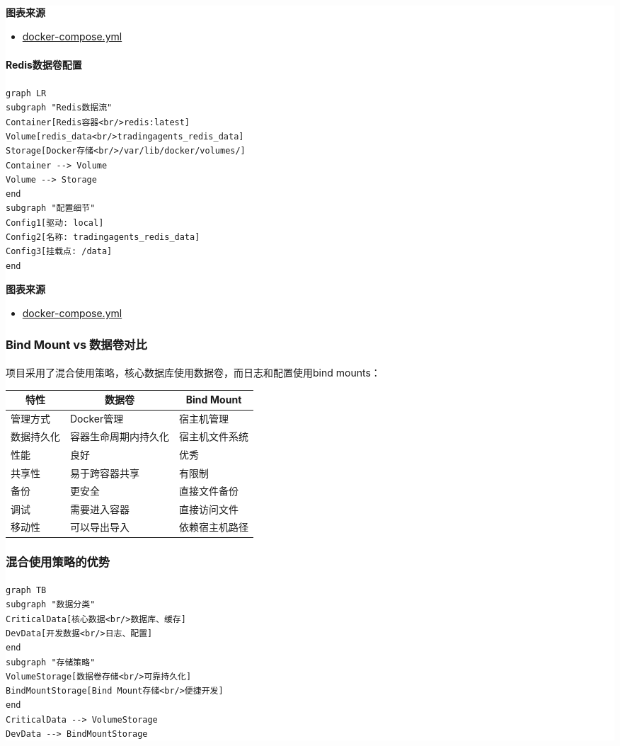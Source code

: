 **图表来源**
- [docker-compose.yml](file://docker-compose.yml#L70-L71)

#### Redis数据卷配置

```mermaid
graph LR
subgraph "Redis数据流"
Container[Redis容器<br/>redis:latest]
Volume[redis_data<br/>tradingagents_redis_data]
Storage[Docker存储<br/>/var/lib/docker/volumes/]
Container --> Volume
Volume --> Storage
end
subgraph "配置细节"
Config1[驱动: local]
Config2[名称: tradingagents_redis_data]
Config3[挂载点: /data]
end
```

**图表来源**
- [docker-compose.yml](file://docker-compose.yml#L106-L107)

### Bind Mount vs 数据卷对比

项目采用了混合使用策略，核心数据库使用数据卷，而日志和配置使用bind mounts：

| 特性 | 数据卷 | Bind Mount |
|------|--------|------------|
| 管理方式 | Docker管理 | 宿主机管理 |
| 数据持久化 | 容器生命周期内持久化 | 宿主机文件系统 |
| 性能 | 良好 | 优秀 |
| 共享性 | 易于跨容器共享 | 有限制 |
| 备份 | 更安全 | 直接文件备份 |
| 调试 | 需要进入容器 | 直接访问文件 |
| 移动性 | 可以导出导入 | 依赖宿主机路径 |

### 混合使用策略的优势

```mermaid
graph TB
subgraph "数据分类"
CriticalData[核心数据<br/>数据库、缓存]
DevData[开发数据<br/>日志、配置]
end
subgraph "存储策略"
VolumeStorage[数据卷存储<br/>可靠持久化]
BindMountStorage[Bind Mount存储<br/>便捷开发]
end
CriticalData --> VolumeStorage
DevData --> BindMountStorage
```
